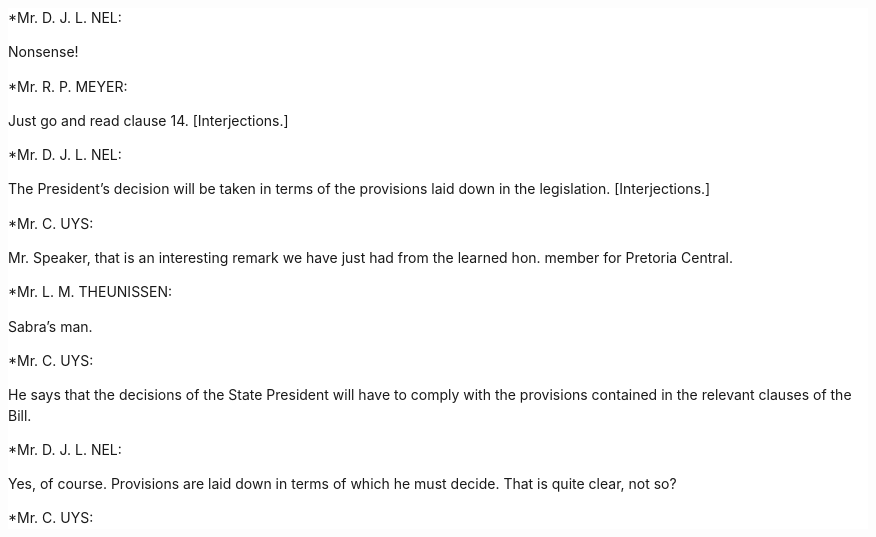 </speech>

<speech by="#nel">

<from>*Mr. <person refersTo="hansard_za">D. J. L. NEL</person>:</from>

<p>Nonsense!</p>

</speech>

<speech by="#meyer">

<from>*Mr. <person refersTo="hansard_za">R. P. MEYER</person>:</from>

<p>Just go and read clause 14. [Interjections.]</p>

</speech>

<speech by="#nel">

<from>*Mr. <person refersTo="hansard_za">D. J. L. NEL</person>:</from>

<p>The President&#x2019;s decision will be taken in terms of the provisions laid down in the legislation. [Interjections.]</p>

</speech>

<speech by="#uys">

<from>*Mr. <person refersTo="hansard_za">C. UYS</person>:</from>

<p>Mr. Speaker, that is an interesting remark we have just had from the learned hon. member for Pretoria Central.</p>

</speech>

<speech by="#theunissen">

<from>*Mr. <person refersTo="hansard_za">L. M. THEUNISSEN</person>:</from>

<p>Sabra&#x2019;s man.</p>

</speech>

<speech by="#uys">

<from>*Mr. <person refersTo="hansard_za">C. UYS</person>:</from>

<p>He says that the decisions of the State President will have to comply with the provisions contained in the relevant clauses of the Bill.</p>

</speech>

<speech by="#nel">

<from>*Mr. <person refersTo="hansard_za">D. J. L. NEL</person>:</from>

<p>Yes, of course. Provisions are laid down in terms of which he must decide. That is quite clear, not so?</p>

</speech>

<speech by="#uys">

<from>*Mr. <person refersTo="hansard_za">C. UYS</person>:</from>

